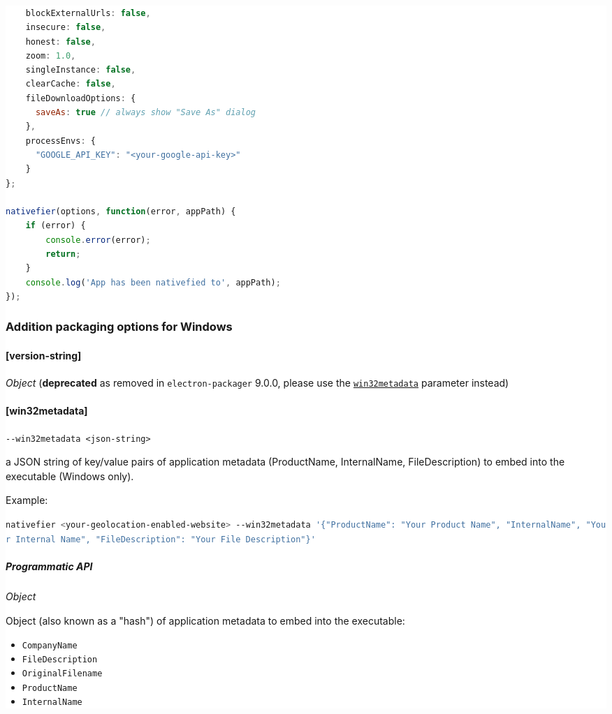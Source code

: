 ```javascript
    blockExternalUrls: false,
    insecure: false,
    honest: false,
    zoom: 1.0,
    singleInstance: false,
    clearCache: false,
    fileDownloadOptions: {
      saveAs: true // always show "Save As" dialog
    },
    processEnvs: {
      "GOOGLE_API_KEY": "<your-google-api-key>"
    }
};

nativefier(options, function(error, appPath) {
    if (error) {
        console.error(error);
        return;
    }
    console.log('App has been nativefied to', appPath);
});
```

### Addition packaging options for Windows

#### [version-string]

*Object* (**deprecated** as removed in `electron-packager` 9.0.0, please use the
[`win32metadata`](#win32metadata) parameter instead)

#### [win32metadata]

```
--win32metadata <json-string>
```

a JSON string of key/value pairs of application metadata (ProductName, InternalName, FileDescription) to embed into the executable (Windows only).

Example:

```bash
nativefier <your-geolocation-enabled-website> --win32metadata '{"ProductName": "Your Product Name", "InternalName", "Your Internal Name", "FileDescription": "Your File Description"}'
```

##### Programmatic API

*Object*

Object (also known as a "hash") of application metadata to embed into the executable:
- `CompanyName`
- `FileDescription`
- `OriginalFilename`
- `ProductName`
- `InternalName`
